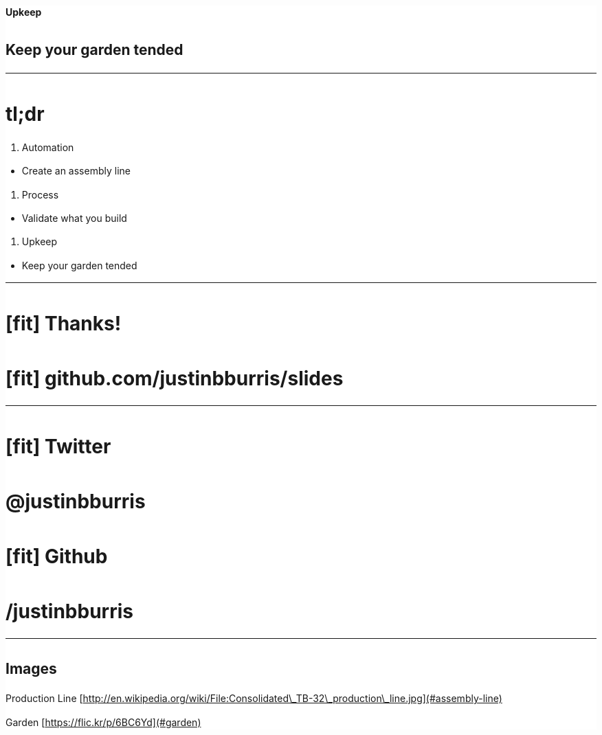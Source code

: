 #### Upkeep

## Keep your garden tended

<a name="garden"/>

---

# tl;dr

1. Automation
  * Create an assembly line
1. Process
  * Validate what you build
1. Upkeep
  * Keep your garden tended

---

# [fit] Thanks!

# [fit] github.com/justinbburris/slides

---

# [fit] Twitter
# @justinbburris

# [fit] Github
# /justinbburris

---

## Images

Production Line
[http://en.wikipedia.org/wiki/File:Consolidated\_TB-32\_production\_line.jpg](#assembly-line)

Garden
[https://flic.kr/p/6BC6Yd](#garden)
